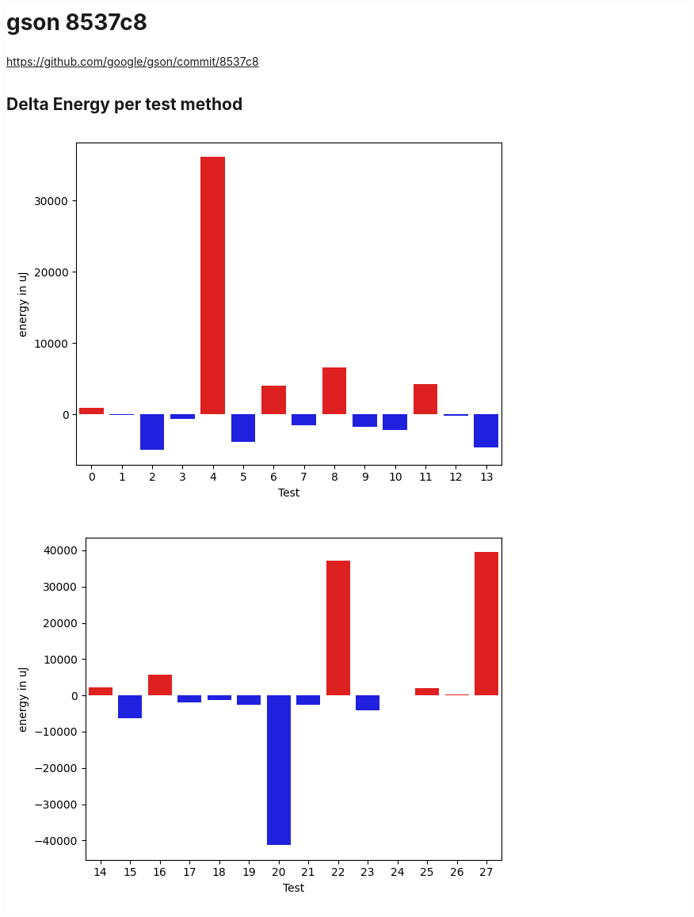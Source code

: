 # gson 8537c8


https://github.com/google/gson/commit/8537c8



## Delta Energy per test method

![](./gson_delta_energy_0_v.png)

![](./gson_delta_energy_1_v.png)
